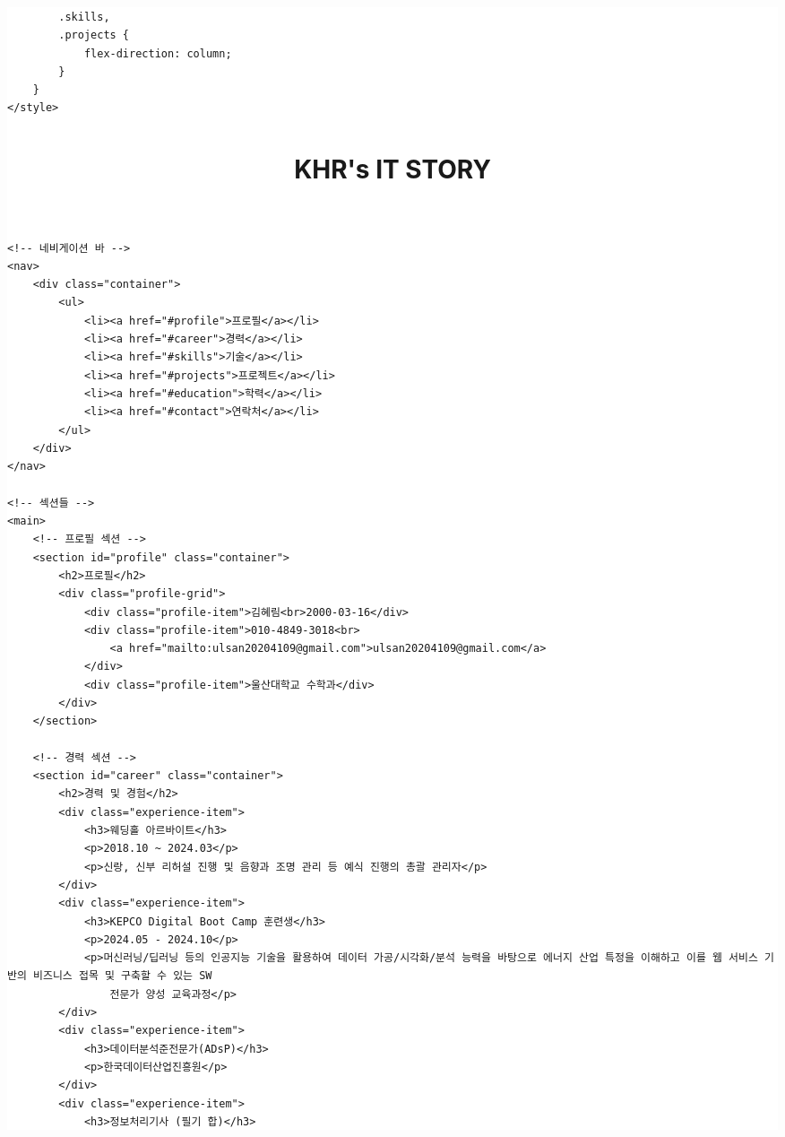             .skills,
            .projects {
                flex-direction: column;
            }
        }
    </style>
</head>

<body>
    <!-- 헤더 -->
    <header>
        <div class="container">
            <h1>KHR's IT STORY</h1>
        </div>
    </header>

    <!-- 네비게이션 바 -->
    <nav>
        <div class="container">
            <ul>
                <li><a href="#profile">프로필</a></li>
                <li><a href="#career">경력</a></li>
                <li><a href="#skills">기술</a></li>
                <li><a href="#projects">프로젝트</a></li>
                <li><a href="#education">학력</a></li>
                <li><a href="#contact">연락처</a></li>
            </ul>
        </div>
    </nav>

    <!-- 섹션들 -->
    <main>
        <!-- 프로필 섹션 -->
        <section id="profile" class="container">
            <h2>프로필</h2>
            <div class="profile-grid">
                <div class="profile-item">김혜림<br>2000-03-16</div>
                <div class="profile-item">010-4849-3018<br>
                    <a href="mailto:ulsan20204109@gmail.com">ulsan20204109@gmail.com</a>
                </div>
                <div class="profile-item">울산대학교 수학과</div>
            </div>
        </section>

        <!-- 경력 섹션 -->
        <section id="career" class="container">
            <h2>경력 및 경험</h2>
            <div class="experience-item">
                <h3>웨딩홀 아르바이트</h3>
                <p>2018.10 ~ 2024.03</p>
                <p>신랑, 신부 리허설 진행 및 음향과 조명 관리 등 예식 진행의 총괄 관리자</p>
            </div>
            <div class="experience-item">
                <h3>KEPCO Digital Boot Camp 훈련생</h3>
                <p>2024.05 - 2024.10</p>
                <p>머신러닝/딥러닝 등의 인공지능 기술을 활용하여 데이터 가공/시각화/분석 능력을 바탕으로 에너지 산업 특정을 이해하고 이를 웹 서비스 기반의 비즈니스 접목 및 구축할 수 있는 SW
                    전문가 양성 교육과정</p>
            </div>
            <div class="experience-item">
                <h3>데이터분석준전문가(ADsP)</h3>
                <p>한국데이터산업진흥원</p>
            </div>
            <div class="experience-item">
                <h3>정보처리기사 (필기 합)</h3>
